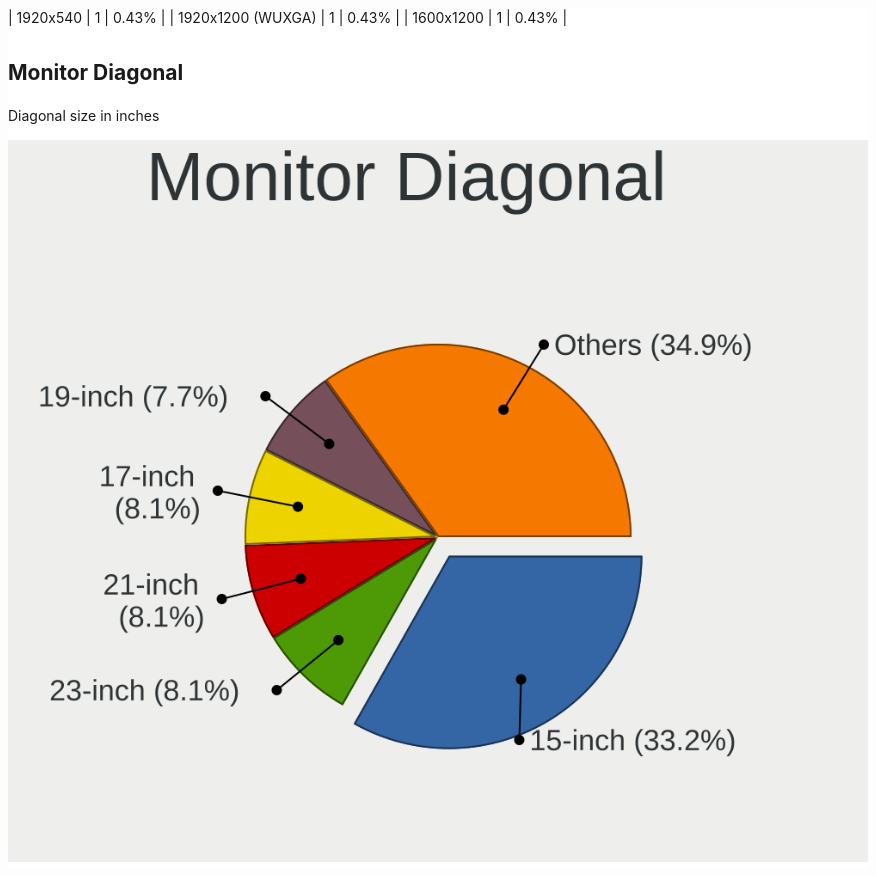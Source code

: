 | 1920x540           | 1         | 0.43%   |
| 1920x1200 (WUXGA)  | 1         | 0.43%   |
| 1600x1200          | 1         | 0.43%   |

Monitor Diagonal
----------------

Diagonal size in inches

![Monitor Diagonal](./All/images/pie_chart/mon_diagonal.svg)
